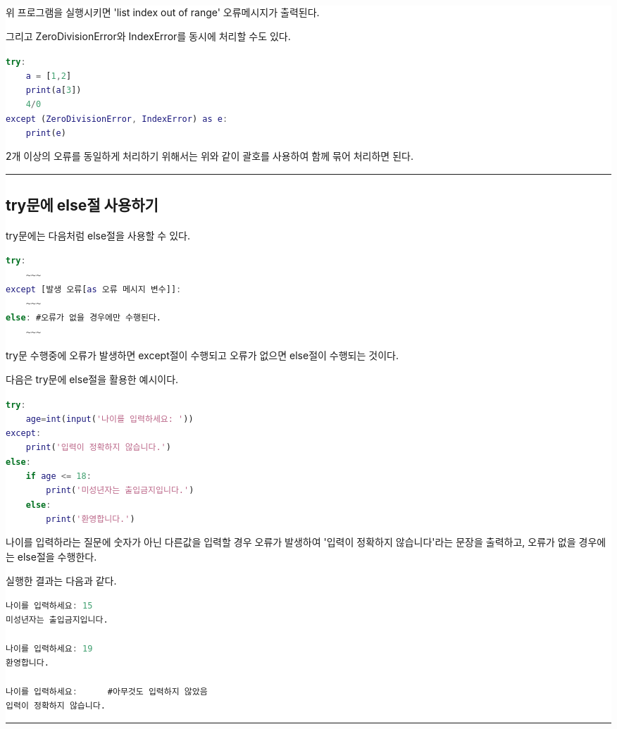 위 프로그램을 실행시키면 'list index out of range' 오류메시지가 출력된다.

그리고 ZeroDivisionError와 IndexError를 동시에 처리할 수도 있다.

```m
try:
    a = [1,2]
    print(a[3])
    4/0
except (ZeroDivisionError, IndexError) as e:
    print(e)
```

2개 이상의 오류를 동일하게 처리하기 위해서는 위와 같이 괄호를 사용하여 함께 묶어 처리하면 된다.

---

## try문에 else절 사용하기

try문에는 다음처럼 else절을 사용할 수 있다.

```m
try:
    ~~~
except [발생 오류[as 오류 메시지 변수]]:
    ~~~
else: #오류가 없을 경우에만 수행된다.
    ~~~
```

try문 수행중에 오류가 발생하면 except절이 수행되고 오류가 없으면 else절이 수행되는 것이다.

다음은 try문에 else절을 활용한 예시이다.

```m
try:
    age=int(input('나이를 입력하세요: '))
except:
    print('입력이 정확하지 않습니다.')
else:
    if age <= 18:
        print('미성년자는 출입금지입니다.')
    else:
        print('환영합니다.')
```

나이를 입력하라는 질문에 숫자가 아닌 다른값을 입력할 경우 오류가 발생하여 '입력이 정확하지 않습니다'라는 문장을 출력하고, 오류가 없을 경우에는 else절을 수행한다.

실행한 결과는 다음과 같다.

```m
나이를 입력하세요: 15
미성년자는 출입금지입니다.

나이를 입력하세요: 19
환영합니다.

나이를 입력하세요:      #아무것도 입력하지 않았음
입력이 정확하지 않습니다.
```

---
